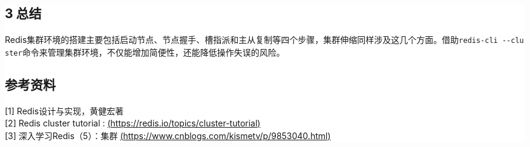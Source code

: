 ## 3 总结

Redis集群环境的搭建主要包括启动节点、节点握手、槽指派和主从复制等四个步骤，集群伸缩同样涉及这几个方面。借助`redis-cli --cluster`命令来管理集群环境，不仅能增加简便性，还能降低操作失误的风险。  


## 参考资料
[1] Redis设计与实现，黄健宏著  
[2] Redis cluster tutorial : [(https://redis.io/topics/cluster-tutorial)](https://redis.io/topics/cluster-tutorial)  
[3] 深入学习Redis（5）：集群 [(https://www.cnblogs.com/kismetv/p/9853040.html)](https://www.cnblogs.com/kismetv/p/9853040.html)

